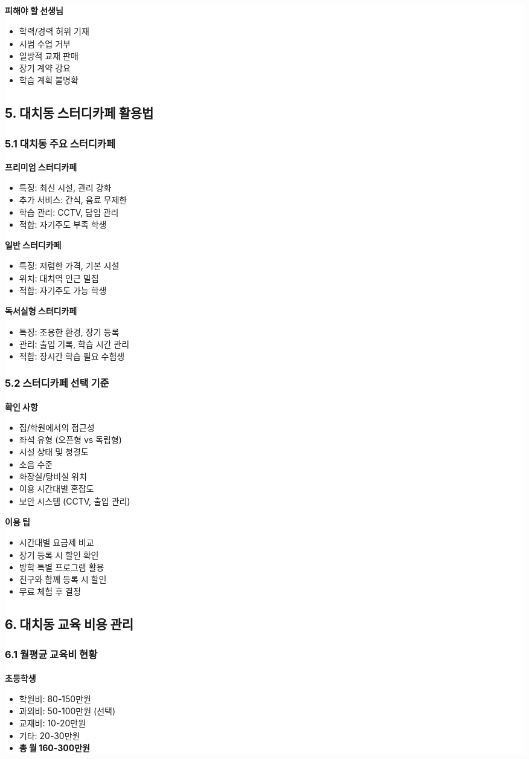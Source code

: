 **피해야 할 선생님**
- 학력/경력 허위 기재
- 시범 수업 거부
- 일방적 교재 판매
- 장기 계약 강요
- 학습 계획 불명확

## 5. 대치동 스터디카페 활용법

### 5.1 대치동 주요 스터디카페

**프리미엄 스터디카페**
- 특징: 최신 시설, 관리 강화
- 추가 서비스: 간식, 음료 무제한
- 학습 관리: CCTV, 담임 관리
- 적합: 자기주도 부족 학생

**일반 스터디카페**
- 특징: 저렴한 가격, 기본 시설
- 위치: 대치역 인근 밀집
- 적합: 자기주도 가능 학생

**독서실형 스터디카페**
- 특징: 조용한 환경, 장기 등록
- 관리: 출입 기록, 학습 시간 관리
- 적합: 장시간 학습 필요 수험생

### 5.2 스터디카페 선택 기준

**확인 사항**
- 집/학원에서의 접근성
- 좌석 유형 (오픈형 vs 독립형)
- 시설 상태 및 청결도
- 소음 수준
- 화장실/탕비실 위치
- 이용 시간대별 혼잡도
- 보안 시스템 (CCTV, 출입 관리)

**이용 팁**
- 시간대별 요금제 비교
- 장기 등록 시 할인 확인
- 방학 특별 프로그램 활용
- 친구와 함께 등록 시 할인
- 무료 체험 후 결정

## 6. 대치동 교육 비용 관리

### 6.1 월평균 교육비 현황

**초등학생**
- 학원비: 80-150만원
- 과외비: 50-100만원 (선택)
- 교재비: 10-20만원
- 기타: 20-30만원
- **총 월 160-300만원**
